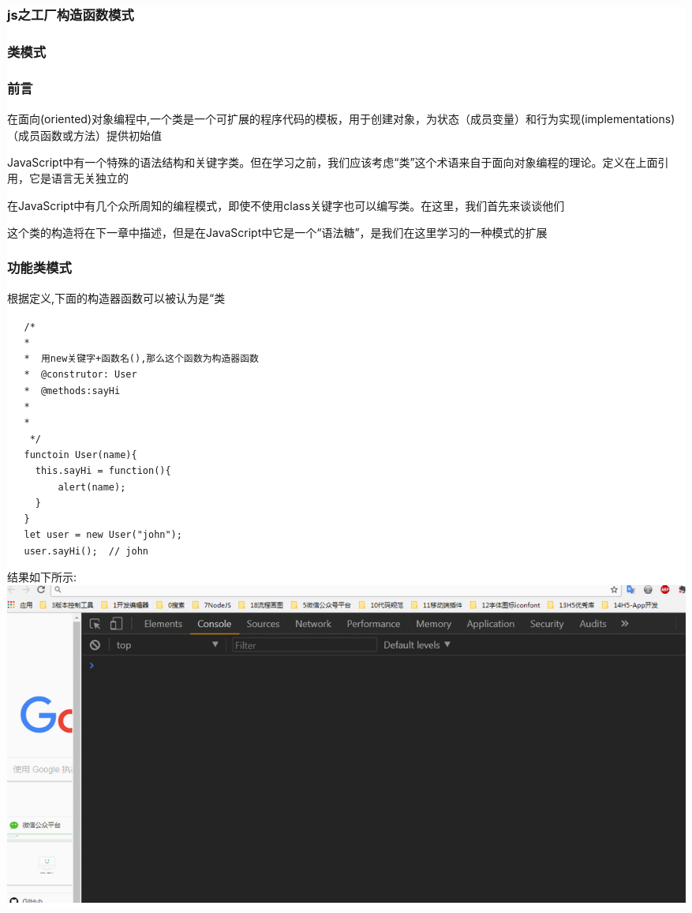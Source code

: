 ### js之工厂构造函数模式

### 类模式

### 前言

在面向(oriented)对象编程中,一个类是一个可扩展的程序代码的模板，用于创建对象，为状态（成员变量）和行为实现(implementations)（成员函数或方法）提供初始值

JavaScript中有一个特殊的语法结构和关键字类。但在学习之前，我们应该考虑“类”这个术语来自于面向对象编程的理论。定义在上面引用，它是语言无关独立的

在JavaScript中有几个众所周知的编程模式，即使不使用class关键字也可以编写类。在这里，我们首先来谈谈他们

这个类的构造将在下一章中描述，但是在JavaScript中它是一个“语法糖”，是我们在这里学习的一种模式的扩展

### 功能类模式

根据定义,下面的构造器函数可以被认为是“类

```
   /*
   *
   *  用new关键字+函数名(),那么这个函数为构造器函数
   *  @construtor: User
   *  @methods:sayHi
   *
   *
    */
   functoin User(name){
     this.sayHi = function(){
         alert(name);
     }
   }
   let user = new User("john");
   user.sayHi();  // john
```
结果如下所示:
![构造器函数可以被认为是类](img/01.gif)
